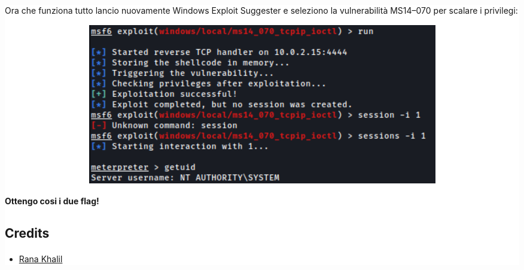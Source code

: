 Ora che funziona tutto lancio nuovamente Windows Exploit Suggester e seleziono la vulnerabilità MS14–070 per scalare i privilegi:


<p align="center">
  <img src="/Immagini/Windows-Box/Grandpa/grandpa-5.png"/>
</p>

**Ottengo cosi i due flag!**


## Credits

- [Rana Khalil](https://rana-khalil.gitbook.io/hack-the-box-oscp-preparation/windows-boxes/grandpa-writeup-w-metasploit)

